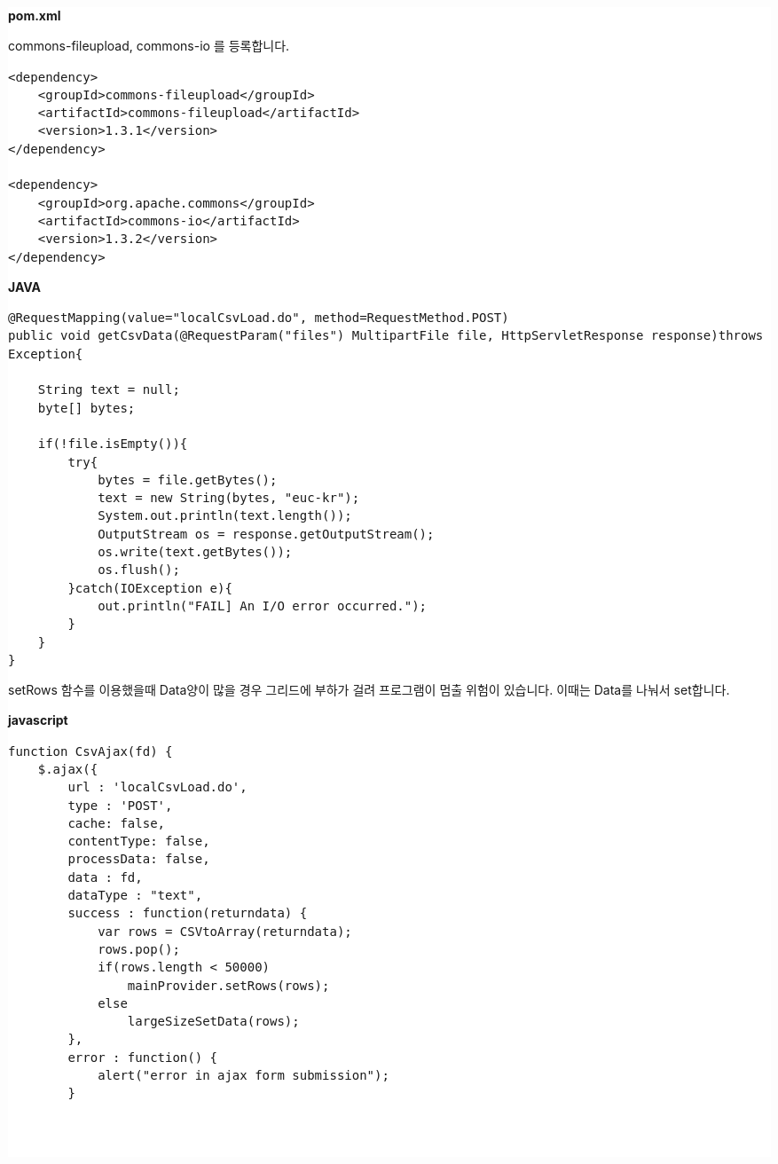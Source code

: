 **pom.xml**  

commons-fileupload, commons-io 를 등록합니다.

<pre class="prettyprint">
&lt;dependency&gt;
	&lt;groupId&gt;commons-fileupload&lt;/groupId&gt;
	&lt;artifactId&gt;commons-fileupload&lt;/artifactId&gt;
	&lt;version&gt;1.3.1&lt;/version&gt;
&lt;/dependency&gt;

&lt;dependency&gt;
	&lt;groupId&gt;org.apache.commons&lt;/groupId&gt;
	&lt;artifactId&gt;commons-io&lt;/artifactId&gt;
	&lt;version&gt;1.3.2&lt;/version&gt;
&lt;/dependency&gt;
</pre>

**JAVA**

<pre class="prettyprint">
@RequestMapping(value="localCsvLoad.do", method=RequestMethod.POST)
public void getCsvData(@RequestParam("files") MultipartFile file, HttpServletResponse response)throws Exception{
	
	String text = null;
	byte[] bytes;
	
	if(!file.isEmpty()){
		try{
			bytes = file.getBytes();
			text = new String(bytes, "euc-kr");
			System.out.println(text.length());
			OutputStream os = response.getOutputStream();
			os.write(text.getBytes());
			os.flush();
		}catch(IOException e){
			out.println("FAIL] An I/O error occurred.");
		}
	}
}
</pre>

setRows 함수를 이용했을때 Data양이 많을 경우 그리드에 부하가 걸려 프로그램이 멈출 위험이 있습니다. 이때는 Data를 나눠서 set합니다.

**javascript**

<pre class="prettyprint">
function CsvAjax(fd) {
	$.ajax({
		url : 'localCsvLoad.do',
		type : 'POST',
		cache: false,	
	    contentType: false,
	    processData: false,
		data : fd,
		dataType : "text",
		success : function(returndata) {
			var rows = CSVtoArray(returndata);
			rows.pop();
			if(rows.length < 50000)
				mainProvider.setRows(rows);
			else
				largeSizeSetData(rows);
		},
		error : function() {
			alert("error in ajax form submission");
		}